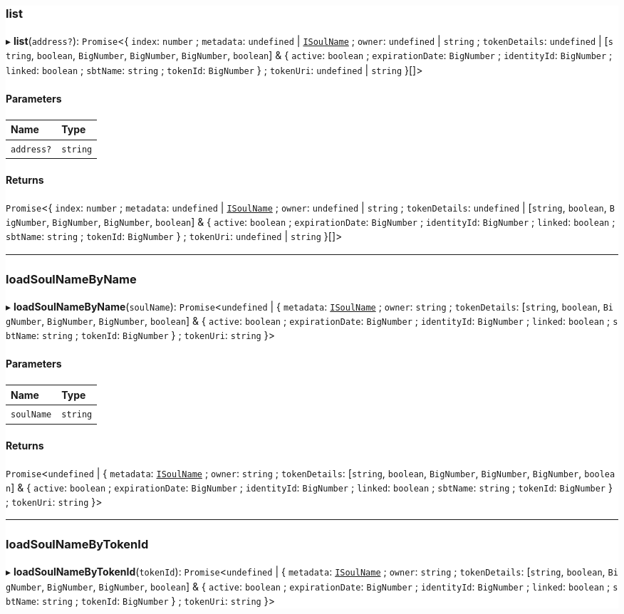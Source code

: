 ### list

▸ **list**(`address?`): `Promise`<{ `index`: `number` ; `metadata`: `undefined` \| [`ISoulName`](../interfaces/ISoulName.md) ; `owner`: `undefined` \| `string` ; `tokenDetails`: `undefined` \| [`string`, `boolean`, `BigNumber`, `BigNumber`, `BigNumber`, `boolean`] & { `active`: `boolean` ; `expirationDate`: `BigNumber` ; `identityId`: `BigNumber` ; `linked`: `boolean` ; `sbtName`: `string` ; `tokenId`: `BigNumber`  } ; `tokenUri`: `undefined` \| `string`  }[]\>

#### Parameters

| Name | Type |
| :------ | :------ |
| `address?` | `string` |

#### Returns

`Promise`<{ `index`: `number` ; `metadata`: `undefined` \| [`ISoulName`](../interfaces/ISoulName.md) ; `owner`: `undefined` \| `string` ; `tokenDetails`: `undefined` \| [`string`, `boolean`, `BigNumber`, `BigNumber`, `BigNumber`, `boolean`] & { `active`: `boolean` ; `expirationDate`: `BigNumber` ; `identityId`: `BigNumber` ; `linked`: `boolean` ; `sbtName`: `string` ; `tokenId`: `BigNumber`  } ; `tokenUri`: `undefined` \| `string`  }[]\>

___

### loadSoulNameByName

▸ **loadSoulNameByName**(`soulName`): `Promise`<`undefined` \| { `metadata`: [`ISoulName`](../interfaces/ISoulName.md) ; `owner`: `string` ; `tokenDetails`: [`string`, `boolean`, `BigNumber`, `BigNumber`, `BigNumber`, `boolean`] & { `active`: `boolean` ; `expirationDate`: `BigNumber` ; `identityId`: `BigNumber` ; `linked`: `boolean` ; `sbtName`: `string` ; `tokenId`: `BigNumber`  } ; `tokenUri`: `string`  }\>

#### Parameters

| Name | Type |
| :------ | :------ |
| `soulName` | `string` |

#### Returns

`Promise`<`undefined` \| { `metadata`: [`ISoulName`](../interfaces/ISoulName.md) ; `owner`: `string` ; `tokenDetails`: [`string`, `boolean`, `BigNumber`, `BigNumber`, `BigNumber`, `boolean`] & { `active`: `boolean` ; `expirationDate`: `BigNumber` ; `identityId`: `BigNumber` ; `linked`: `boolean` ; `sbtName`: `string` ; `tokenId`: `BigNumber`  } ; `tokenUri`: `string`  }\>

___

### loadSoulNameByTokenId

▸ **loadSoulNameByTokenId**(`tokenId`): `Promise`<`undefined` \| { `metadata`: [`ISoulName`](../interfaces/ISoulName.md) ; `owner`: `string` ; `tokenDetails`: [`string`, `boolean`, `BigNumber`, `BigNumber`, `BigNumber`, `boolean`] & { `active`: `boolean` ; `expirationDate`: `BigNumber` ; `identityId`: `BigNumber` ; `linked`: `boolean` ; `sbtName`: `string` ; `tokenId`: `BigNumber`  } ; `tokenUri`: `string`  }\>
